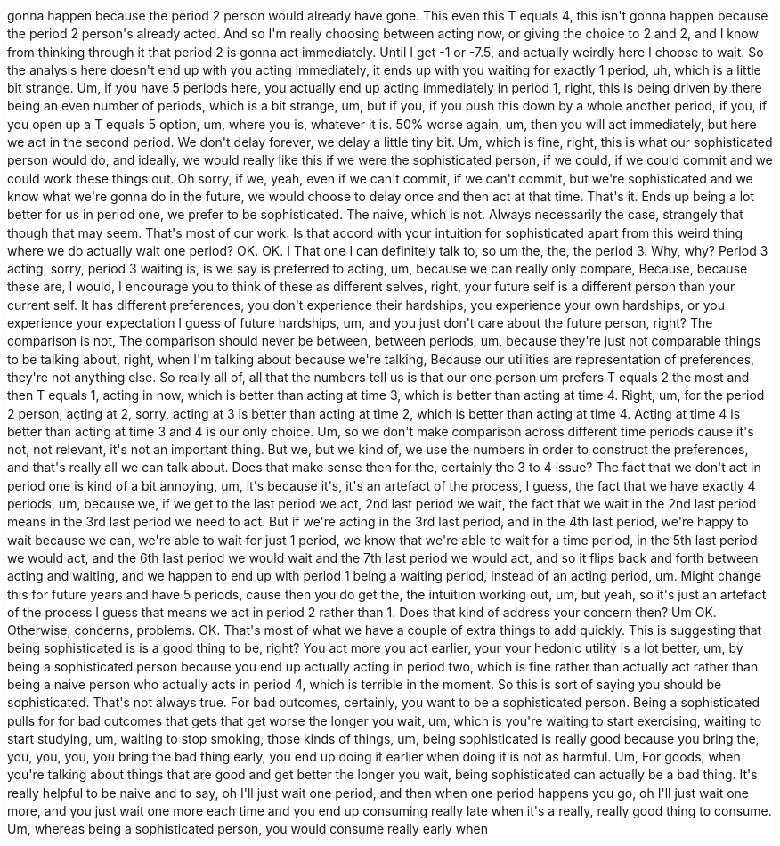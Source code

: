 gonna happen because the period 2 person would already have gone. This even this T equals 4, this isn't gonna happen because the period 2 person's already acted. And so I'm really choosing between acting now, or giving the choice to 2 and 2, and I know from thinking through it that period 2 is gonna act immediately. Until I get -1 or -7.5, and actually weirdly here I choose to wait. So the analysis here doesn't end up with you acting immediately, it ends up with you waiting for exactly 1 period, uh, which is a little bit strange. Um, if you have 5 periods here, you actually end up acting immediately in period 1, right, this is being driven by there being an even number of periods, which is a bit strange, um, but if you, if you push this down by a whole another period, if you, if you open up a T equals 5 option, um, where you is, whatever it is. 50% worse again, um, then you will act immediately, but here we act in the second period. We don't delay forever, we delay a little tiny bit. Um, which is fine, right, this is what our sophisticated person would do, and ideally, we would really like this if we were the sophisticated person, if we could, if we could commit and we could work these things out. Oh sorry, if we, yeah, even if we can't commit, if we can't commit, but we're sophisticated and we know what we're gonna do in the future, we would choose to delay once and then act at that time. That's it. Ends up being a lot better for us in period one, we prefer to be sophisticated. The naive, which is not. Always necessarily the case, strangely that though that may seem. That's most of our work. Is that accord with your intuition for sophisticated apart from this weird thing where we do actually wait one period? OK. OK. I That one I can definitely talk to, so um the, the, the period 3. Why, why? Period 3 acting, sorry, period 3 waiting is, is we say is preferred to acting, um, because we can really only compare, Because, because these are, I would, I encourage you to think of these as different selves, right, your future self is a different person than your current self. It has different preferences, you don't experience their hardships, you experience your own hardships, or you experience your expectation I guess of future hardships, um, and you just don't care about the future person, right? The comparison is not, The comparison should never be between, between periods, um, because they're just not comparable things to be talking about, right, when I'm talking about because we're talking, Because our utilities are representation of preferences, they're not anything else. So really all of, all that the numbers tell us is that our one person um prefers T equals 2 the most and then T equals 1, acting in now, which is better than acting at time 3, which is better than acting at time 4. Right, um, for the period 2 person, acting at 2, sorry, acting at 3 is better than acting at time 2, which is better than acting at time 4. Acting at time 4 is better than acting at time 3 and 4 is our only choice. Um, so we don't make comparison across different time periods cause it's not, not relevant, it's not an important thing. But we, but we kind of, we use the numbers in order to construct the preferences, and that's really all we can talk about. Does that make sense then for the, certainly the 3 to 4 issue? The fact that we don't act in period one is kind of a bit annoying, um, it's because it's, it's an artefact of the process, I guess, the fact that we have exactly 4 periods, um, because we, if we get to the last period we act, 2nd last period we wait, the fact that we wait in the 2nd last period means in the 3rd last period we need to act. But if we're acting in the 3rd last period, and in the 4th last period, we're happy to wait because we can, we're able to wait for just 1 period, we know that we're able to wait for a time period, in the 5th last period we would act, and the 6th last period we would wait and the 7th last period we would act, and so it flips back and forth between acting and waiting, and we happen to end up with period 1 being a waiting period, instead of an acting period, um. Might change this for future years and have 5 periods, cause then you do get the, the intuition working out, um, but yeah, so it's just an artefact of the process I guess that means we act in period 2 rather than 1. Does that kind of address your concern then? Um OK. Otherwise, concerns, problems. OK. That's most of what we have a couple of extra things to add quickly. This is suggesting that being sophisticated is is a good thing to be, right? You act more you act earlier, your your hedonic utility is a lot better, um, by being a sophisticated person because you end up actually acting in period two, which is fine rather than actually act rather than being a naive person who actually acts in period 4, which is terrible in the moment. So this is sort of saying you should be sophisticated. That's not always true. For bad outcomes, certainly, you want to be a sophisticated person. Being a sophisticated pulls for for bad outcomes that gets that get worse the longer you wait, um, which is you're waiting to start exercising, waiting to start studying, um, waiting to stop smoking, those kinds of things, um, being sophisticated is really good because you bring the, you, you, you, you bring the bad thing early, you end up doing it earlier when doing it is not as harmful. Um, For goods, when you're talking about things that are good and get better the longer you wait, being sophisticated can actually be a bad thing. It's really helpful to be naive and to say, oh I'll just wait one period, and then when one period happens you go, oh I'll just wait one more, and you just wait one more each time and you end up consuming really late when it's a really, really good thing to consume. Um, whereas being a sophisticated person, you would consume really early when